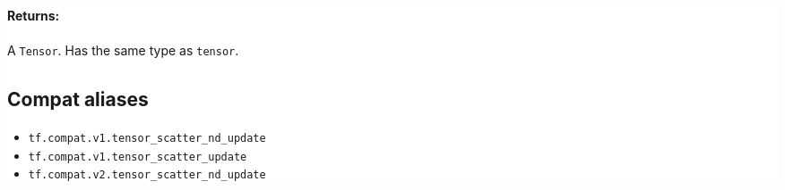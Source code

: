 
#### Returns:

A `Tensor`. Has the same type as `tensor`.


## Compat aliases

* `tf.compat.v1.tensor_scatter_nd_update`
* `tf.compat.v1.tensor_scatter_update`
* `tf.compat.v2.tensor_scatter_nd_update`

